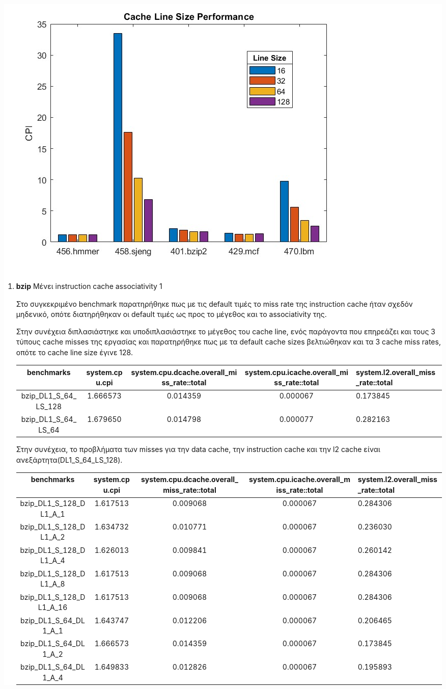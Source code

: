 ![alt text](https://github.com/DimKon2001/ArchLab/blob/main/Lab2/plots/LS.jpg)


 1. **bzip** Mένει instruction cache associativity 1

    Στο συγκεκριμένο benchmark παρατηρήθηκε πως με τις default τιμές το miss rate της instruction cache ήταν σχεδόν μηδενικό, 
    οπότε διατηρήθηκαν οι default τιμές ως προς το μέγεθος και τo associativity της. 
    
    Στην συνέχεια διπλασιάστηκε και 
    υποδιπλασιάστηκε το μέγεθος του cache line, ενός παράγοντα που επηρεάζει και τους 3 τύπους cache misses της εργασίας και παρατηρήθηκε πως με τα default cache sizes βελτιώθηκαν και τα 3 cache miss rates, οπότε το cache line size έγινε 128. 

    |  benchmarks        |system.cpu.cpi|system.cpu.dcache.overall_miss_rate::total|	system.cpu.icache.overall_miss_rate::total|	system.l2.overall_miss_rate::total|
    |:------------------:|:----------:|:-------:|:-------:|:-------|
    |bzip_DL1_S_64_LS_128|	1.666573	|0.014359	|0.000067	|0.173845|
    |bzip_DL1_S_64_LS_64 |	1.679650	|0.014798	|0.000077	|0.282163|

    
    Στην συνέχεια, το προβλήματα των misses για την data cache, την instruction cache και την l2 cache είναι ανεξάρτητα(DL1_S_64_LS_128).

    |  benchmarks        |system.cpu.cpi|system.cpu.dcache.overall_miss_rate::total|	system.cpu.icache.overall_miss_rate::total|	system.l2.overall_miss_rate::total|
    |:------------------:|:----------:|:-------:|:-------:|:-------|
    |bzip_DL1_S_128_DL1_A_1	|1.617513	|0.009068	|0.000067	|0.284306|
    |bzip_DL1_S_128_DL1_A_2	|1.634732	|0.010771	|0.000067	|0.236030|
    |bzip_DL1_S_128_DL1_A_4	|1.626013	|0.009841	|0.000067	|0.260142|
    |bzip_DL1_S_128_DL1_A_8	|1.617513	|0.009068	|0.000067	|0.284306|
    |bzip_DL1_S_128_DL1_A_16|1.617513 |0.009068 |0.000067 |0.284306|
    |bzip_DL1_S_64_DL1_A_1	|1.643747	|0.012206	|0.000067	|0.206465|
    |bzip_DL1_S_64_DL1_A_2	|1.666573	|0.014359	|0.000067	|0.173845|
    |bzip_DL1_S_64_DL1_A_4	|1.649833	|0.012826	|0.000067	|0.195893|